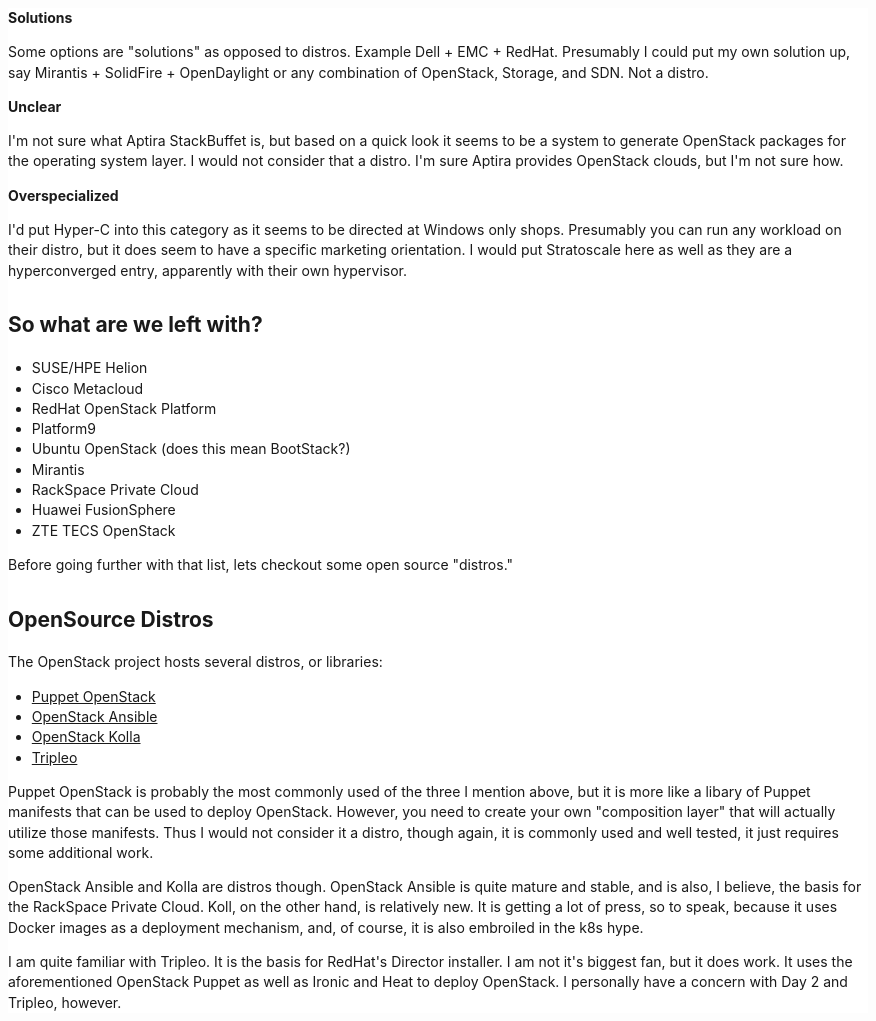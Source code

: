 **Solutions**

Some options are "solutions" as opposed to distros. Example Dell + EMC + RedHat.  Presumably I could put my own solution up, say Mirantis + SolidFire + OpenDaylight or any combination of OpenStack, Storage, and SDN. Not a distro.

**Unclear**

I'm not sure what Aptira StackBuffet is, but based on a quick look it seems to be a system to generate OpenStack packages for the operating system layer. I would not consider that a distro. I'm sure Aptira provides OpenStack clouds, but I'm not sure how.

**Overspecialized**

I'd put Hyper-C into this category as it seems to be directed at Windows only shops. Presumably you can run any workload on their distro, but it does seem to have a specific marketing orientation. I would put Stratoscale here as well as they are a hyperconverged entry, apparently with their own hypervisor. 

## So what are we left with?

* SUSE/HPE Helion
* Cisco Metacloud
* RedHat OpenStack Platform
* Platform9
* Ubuntu OpenStack (does this mean BootStack?)
* Mirantis
* RackSpace Private Cloud
* Huawei FusionSphere
* ZTE TECS OpenStack

Before going further with that list, lets checkout some open source "distros."

## OpenSource Distros

The OpenStack project hosts several distros, or libraries:

* [Puppet OpenStack](http://docs.openstack.org/developer/puppet-openstack-guide/)
* [OpenStack Ansible](http://docs.openstack.org/developer/openstack-ansible/)
* [OpenStack Kolla](http://docs.openstack.org/developer/kolla/)
* [Tripleo](http://docs.openstack.org/developer/tripleo-docs/)

Puppet OpenStack is probably the most commonly used of the three I mention above, but it is more like a libary of Puppet manifests that can be used to deploy OpenStack. However, you need to create your own "composition layer" that will actually utilize those manifests. Thus I would not consider it a distro, though again, it is commonly used and well tested, it just requires some additional work.

OpenStack Ansible and Kolla are distros though. OpenStack Ansible is quite mature and stable, and is also, I believe, the basis for the RackSpace Private Cloud. Koll, on the other hand, is relatively new. It is getting a lot of press, so to speak, because it uses Docker images as a deployment mechanism, and, of course, it is also embroiled in the k8s hype. 

I am quite familiar with Tripleo. It is the basis for RedHat's Director installer. I am not it's biggest fan, but it does work. It uses the aforementioned OpenStack Puppet as well as Ironic and Heat to deploy OpenStack. I personally have a concern with Day 2 and Tripleo, however.
